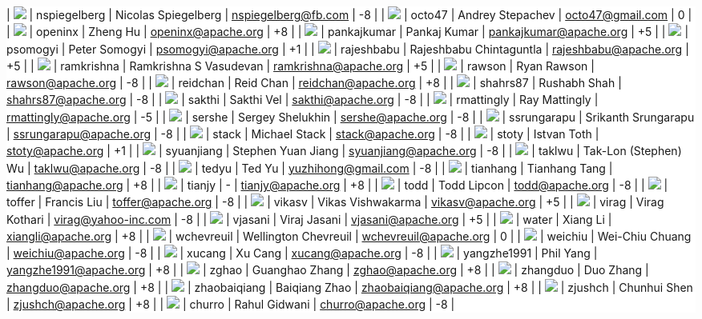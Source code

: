 | ![](https://www.gravatar.com/avatar/5821079251ed5637dfb40ae4758f2fa8?d=mm&s=60) | nspiegelberg | Nicolas Spiegelberg | [nspiegelberg@fb.com](mailto:nspiegelberg@fb.com) | -8 |
| ![](https://www.gravatar.com/avatar/aef57711fde7fc23a7a7c2ac93355117?d=mm&s=60) | octo47 | Andrey Stepachev | [octo47@gmail.com](mailto:octo47@gmail.com) | 0 |
| ![](https://www.gravatar.com/avatar/54203e8d4e8ab3a7f50583ff2354cee1?d=mm&s=60) | openinx | Zheng Hu | [openinx@apache.org](mailto:openinx@apache.org) | +8 |
| ![](https://www.gravatar.com/avatar/995d8388fbe6e0ea33f7ffcc2d5d0900?d=mm&s=60) | pankajkumar | Pankaj Kumar | [pankajkumar@apache.org](mailto:pankajkumar@apache.org) | +5 |
| ![](https://www.gravatar.com/avatar/597d991861e6316c8a8ee5e457b68ded?d=mm&s=60) | psomogyi | Peter Somogyi | [psomogyi@apache.org](mailto:psomogyi@apache.org) | +1 |
| ![](https://www.gravatar.com/avatar/5b30d0f465e83af9901d05b5493a1953?d=mm&s=60) | rajeshbabu | Rajeshbabu Chintaguntla | [rajeshbabu@apache.org](mailto:rajeshbabu@apache.org) | +5 |
| ![](https://www.gravatar.com/avatar/12597058dae849f90076a021ef3e01dd?d=mm&s=60) | ramkrishna | Ramkrishna S Vasudevan | [ramkrishna@apache.org](mailto:ramkrishna@apache.org) | +5 |
| ![](https://www.gravatar.com/avatar/d586a28dfd560cf11215c1678b15217b?d=mm&s=60) | rawson | Ryan Rawson | [rawson@apache.org](mailto:rawson@apache.org) | -8 |
| ![](https://www.gravatar.com/avatar/e7f9ef3d97f18d8660691bdeabe966eb?d=mm&s=60) | reidchan | Reid Chan | [reidchan@apache.org](mailto:reidchan@apache.org) | +8 |
| ![](https://www.gravatar.com/avatar/9f3184c3ddc65cfd95b471e7af66703e?d=mm&s=60) | shahrs87 | Rushabh Shah | [shahrs87@apache.org](mailto:shahrs87@apache.org) | -8 |
| ![](https://www.gravatar.com/avatar/4b7ccc5a14cd42a168753073444036f3?d=mm&s=60) | sakthi | Sakthi Vel | [sakthi@apache.org](mailto:sakthi@apache.org) | -8 |
| ![](https://www.gravatar.com/avatar/401a15feb447d781f4ed0dc1345ec04c?d=mm&s=60) | rmattingly | Ray Mattingly | [rmattingly@apache.org](mailto:rmattingly@apache.org) | -5 |
| ![](https://www.gravatar.com/avatar/a25c89dd7cb09995d956995d014e66a8?d=mm&s=60) | sershe | Sergey Shelukhin | [sershe@apache.org](mailto:sershe@apache.org) | -8 |
| ![](https://www.gravatar.com/avatar/641aec2fabc99f4c1b7ff89b8aa09706?d=mm&s=60) | ssrungarapu | Srikanth Srungarapu | [ssrungarapu@apache.org](mailto:ssrungarapu@apache.org) | -8 |
| ![](https://www.gravatar.com/avatar/6dcb921ad14013901bd92e6ed943916f?d=mm&s=60) | stack | Michael Stack | [stack@apache.org](mailto:stack@apache.org) | -8 |
| ![](https://www.gravatar.com/avatar/42056a7aa60fef9df88c7cd3d50c14d8?d=mm&s=60) | stoty | Istvan Toth | [stoty@apache.org](mailto:stoty@apache.org) | +1 |
| ![](https://www.gravatar.com/avatar/9060b03f6824864ef43d397d9fe41096?d=mm&s=60) | syuanjiang | Stephen Yuan Jiang | [syuanjiang@apache.org](mailto:syuanjiang@apache.org) | -8 |
| ![](https://www.gravatar.com/avatar/2bc29d57ae3cc718cd5fb23f94b196a1?d=mm&s=60) | taklwu | Tak-Lon (Stephen) Wu | [taklwu@apache.org](mailto:taklwu@apache.org) | -8 |
| ![](https://www.gravatar.com/avatar/468276b3793b40ec08528ad81092b2ef?d=mm&s=60) | tedyu | Ted Yu | [yuzhihong@gmail.com](mailto:yuzhihong@gmail.com) | -8 |
| ![](https://www.gravatar.com/avatar/c4e175273214c472773957766ad6b6c6?d=mm&s=60) | tianhang | Tianhang Tang | [tianhang@apache.org](mailto:tianhang@apache.org) | +8 |
| ![](https://www.gravatar.com/avatar/8587ee9a6721d886567fb06e20ddbafd?d=mm&s=60) | tianjy | - | [tianjy@apache.org](mailto:tianjy@apache.org) | +8 |
| ![](https://www.gravatar.com/avatar/4d175cf9f78c36378972941bb01e8c75?d=mm&s=60) | todd | Todd Lipcon | [todd@apache.org](mailto:todd@apache.org) | -8 |
| ![](https://www.gravatar.com/avatar/c73b058d47f2db1621b6f55a2f22f040?d=mm&s=60) | toffer | Francis Liu | [toffer@apache.org](mailto:toffer@apache.org) | -8 |
| ![](https://www.gravatar.com/avatar/b370e829fb32221574ad5edd21393bed?d=mm&s=60) | vikasv | Vikas Vishwakarma | [vikasv@apache.org](mailto:vikasv@apache.org) | +5 |
| ![](https://www.gravatar.com/avatar/3973f9c377db612c7f22afdfa0fef383?d=mm&s=60) | virag | Virag Kothari | [virag@yahoo-inc.com](mailto:virag@yahoo-inc.com) | -8 |
| ![](https://www.gravatar.com/avatar/1cbbd953691c9e5592469b323eed9169?d=mm&s=60) | vjasani | Viraj Jasani | [vjasani@apache.org](mailto:vjasani@apache.org) | +5 |
| ![](https://www.gravatar.com/avatar/bb28ca87f3deb351686f9cc0ffc7ed91?d=mm&s=60) | water | Xiang Li | [xiangli@apache.org](mailto:xiangli@apache.org) | +8 |
| ![](https://www.gravatar.com/avatar/f343631e8f17aff369dd8eae8164f5fc?d=mm&s=60) | wchevreuil | Wellington Chevreuil | [wchevreuil@apache.org](mailto:wchevreuil@apache.org) | 0 |
| ![](https://www.gravatar.com/avatar/21594a57c644bf201aae63037f195184?d=mm&s=60) | weichiu | Wei-Chiu Chuang | [weichiu@apache.org](mailto:weichiu@apache.org) | -8 |
| ![](https://www.gravatar.com/avatar/07e24ce9040a581bbfec81d9803de521?d=mm&s=60) | xucang | Xu Cang | [xucang@apache.org](mailto:xucang@apache.org) | -8 |
| ![](https://www.gravatar.com/avatar/8c7c9edef71d2f5b6f0a673a6ded3bc2?d=mm&s=60) | yangzhe1991 | Phil Yang | [yangzhe1991@apache.org](mailto:yangzhe1991@apache.org) | +8 |
| ![](https://www.gravatar.com/avatar/fe45f6e161ee945f8d8d8da140ac3100?d=mm&s=60) | zghao | Guanghao Zhang | [zghao@apache.org](mailto:zghao@apache.org) | +8 |
| ![](https://www.gravatar.com/avatar/de2edb8ef5f82e4a40662d4ff5658ab3?d=mm&s=60) | zhangduo | Duo Zhang | [zhangduo@apache.org](mailto:zhangduo@apache.org) | +8 |
| ![](https://www.gravatar.com/avatar/b5e55f3b05f9460460384768e34400ec?d=mm&s=60) | zhaobaiqiang | Baiqiang Zhao | [zhaobaiqiang@apache.org](mailto:zhaobaiqiang@apache.org) | +8 |
| ![](https://www.gravatar.com/avatar/446df0e403724a7f8b7bd6998ff46b7a?d=mm&s=60) | zjushch | Chunhui Shen | [zjushch@apache.org](mailto:zjushch@apache.org) | +8 |
| ![](https://www.gravatar.com/avatar/bb2eb1414c96df6676df941f006a9917?d=mm&s=60) | churro | Rahul Gidwani | [churro@apache.org](mailto:churro@apache.org) | -8 |